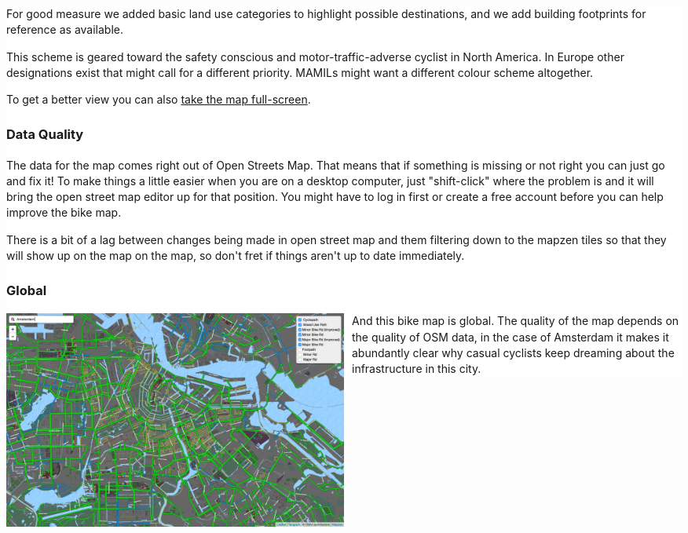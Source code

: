 For good measure we added basic land use categories to highlight possible destinations, and we add building footprints
for reference as available.
 
This scheme is geared toward the safety conscious and motor-traffic-adverse cyclist in North America. In Europe other
designations exist that might call for a different priority. MAMILs might want a different colour scheme altogether.

<iframe src="/html/bike_global.html#14/49.2775/-123.1292" width="80%" height="450" style="margin: 5px 10%;"></iframe>

To get a better view you can also
<a href="/html/bike_global.html" target="_blank" class='btn btn-default'>take the map full-screen</a>. 

### Data Quality
The data for the map comes right out of Open Streets Map. That means that if something is missing or not right you can
just go and fix it! To make things a little easier when you are on a desktop computer, just "shift-click" where the problem
is and it will bring the open street map editor up for that position. You might have to log in first or create a free
account before you can help improve the bike map.

There is a bit of a lag between changes being made in open street map and them filtering down to the mapzen tiles so that
they will show up on the map on the map, so don't fret if things aren't up to date immediately.


### Global
<a href="/html/bike_global.html#13/52.3617/4.9051" target="_blank"><img  src="images/amsterdam_bike.png"  style="width:50%;float:left;margin-right:10px;"></a>
And this bike map is global. The quality of the map depends on the quality of OSM data, in the case of Amsterdam it makes
it abundantly clear why casual cyclists keep dreaming about the infrastructure in this city.

